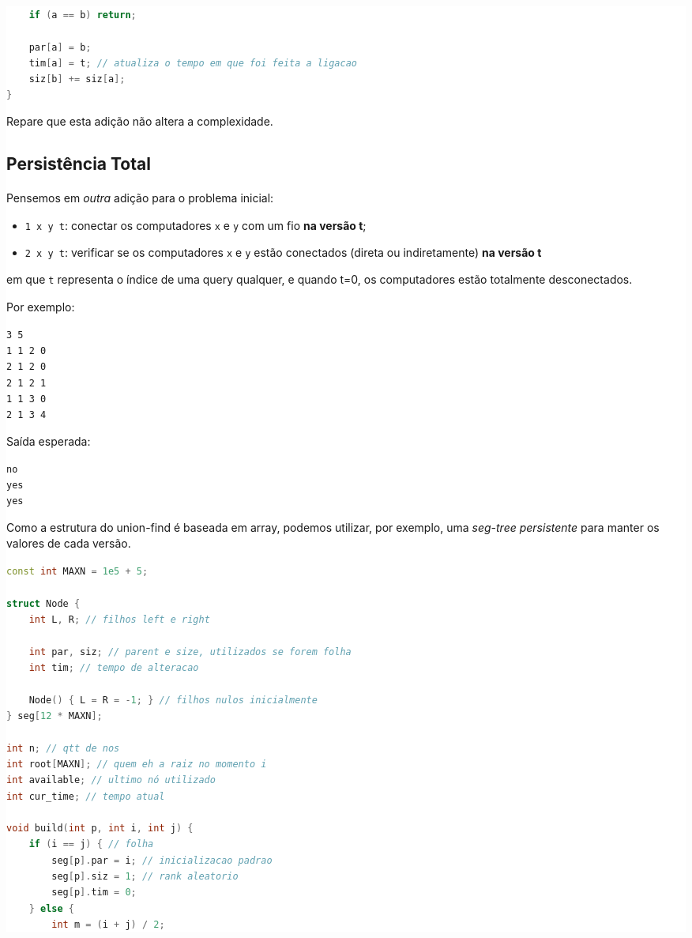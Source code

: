 ```c++
	if (a == b) return;

	par[a] = b;
	tim[a] = t; // atualiza o tempo em que foi feita a ligacao
	siz[b] += siz[a];
}
```

Repare que esta adição não altera a complexidade.

## Persistência Total

Pensemos em *outra* adição para o problema inicial:

- `1 x y t`: conectar os computadores `x` e `y` com um fio **na versão t**;

- `2 x y t`: verificar se os computadores `x` e `y` estão conectados (direta ou indiretamente) **na versão t**

em que `t` representa o índice de uma query qualquer, e quando t=0, os computadores estão totalmente desconectados.

Por exemplo:

```
3 5
1 1 2 0
2 1 2 0
2 1 2 1
1 1 3 0
2 1 3 4
```

Saída esperada:
```
no
yes
yes
```

Como a estrutura do union-find é baseada em array, podemos utilizar, por exemplo, uma *seg-tree persistente* para manter os valores de cada versão.

```c++
const int MAXN = 1e5 + 5;

struct Node {
	int L, R; // filhos left e right

	int par, siz; // parent e size, utilizados se forem folha
	int tim; // tempo de alteracao

	Node() { L = R = -1; } // filhos nulos inicialmente
} seg[12 * MAXN];

int n; // qtt de nos
int root[MAXN]; // quem eh a raiz no momento i
int available; // ultimo nó utilizado
int cur_time; // tempo atual

void build(int p, int i, int j) {
	if (i == j) { // folha
		seg[p].par = i; // inicializacao padrao
		seg[p].siz = 1; // rank aleatorio
		seg[p].tim = 0;
	} else {
		int m = (i + j) / 2;

```